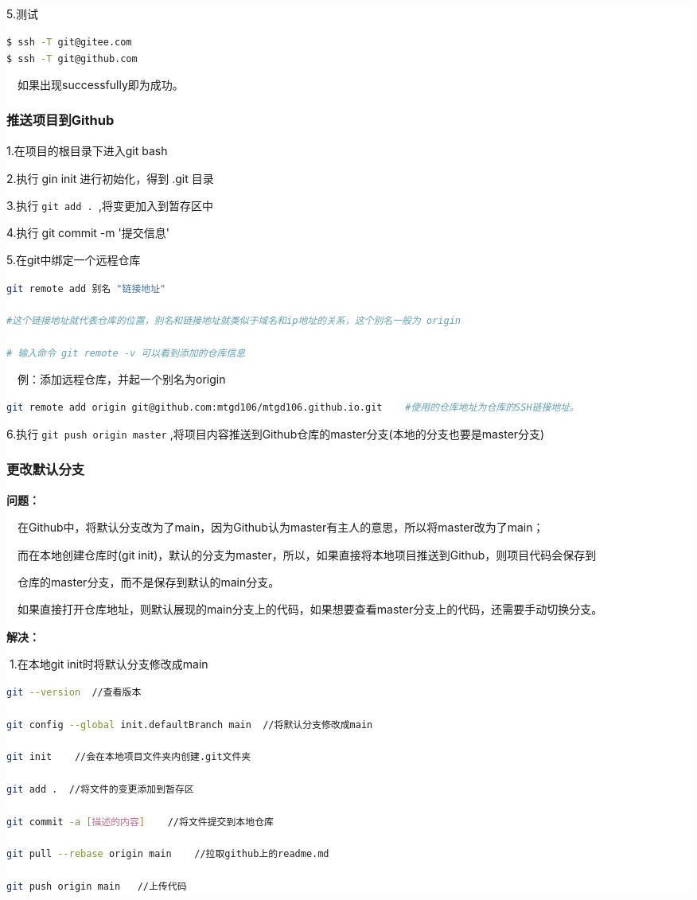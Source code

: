

5.测试

```bash
$ ssh -T git@gitee.com
$ ssh -T git@github.com
```

&ensp;&ensp;如果出现successfully即为成功。



### 推送项目到Github

 1.在项目的根目录下进入git bash

 2.执行 gin init 进行初始化，得到 .git 目录

 3.执行 `git add . `,将变更加入到暂存区中

 4.执行 git commit -m '提交信息'

 5.在git中绑定一个远程仓库

```bash
git remote add 别名 "链接地址"

#这个链接地址就代表仓库的位置，别名和链接地址就类似于域名和ip地址的关系，这个别名一般为 origin

# 输入命令 git remote -v 可以看到添加的仓库信息
```

&ensp;&ensp;例：添加远程仓库，并起一个别名为origin

```bash
git remote add origin git@github.com:mtgd106/mtgd106.github.io.git    #使用的仓库地址为仓库的SSH链接地址。
```



6.执行 `git push origin master` ,将项目内容推送到Github仓库的master分支(本地的分支也要是master分支)

  



### 更改默认分支

 **问题：**

&ensp;&ensp;在Github中，将默认分支改为了main，因为Github认为master有主人的意思，所以将master改为了main；

&ensp;&ensp;而在本地创建仓库时(git init)，默认的分支为master，所以，如果直接将本地项目推送到Github，则项目代码会保存到

&ensp;&ensp;仓库的master分支，而不是保存到默认的main分支。

&ensp;&ensp;如果直接打开仓库地址，则默认展现的main分支上的代码，如果想要查看master分支上的代码，还需要手动切换分支。

 **解决：**

​    1.在本地git init时将默认分支修改成main

```bash
git --version  //查看版本

git config --global init.defaultBranch main  //将默认分支修改成main

git init    //会在本地项目文件夹内创建.git文件夹

git add .  //将文件的变更添加到暂存区

git commit -a [描述的内容]    //将文件提交到本地仓库

git pull --rebase origin main    //拉取github上的readme.md

git push origin main   //上传代码
```